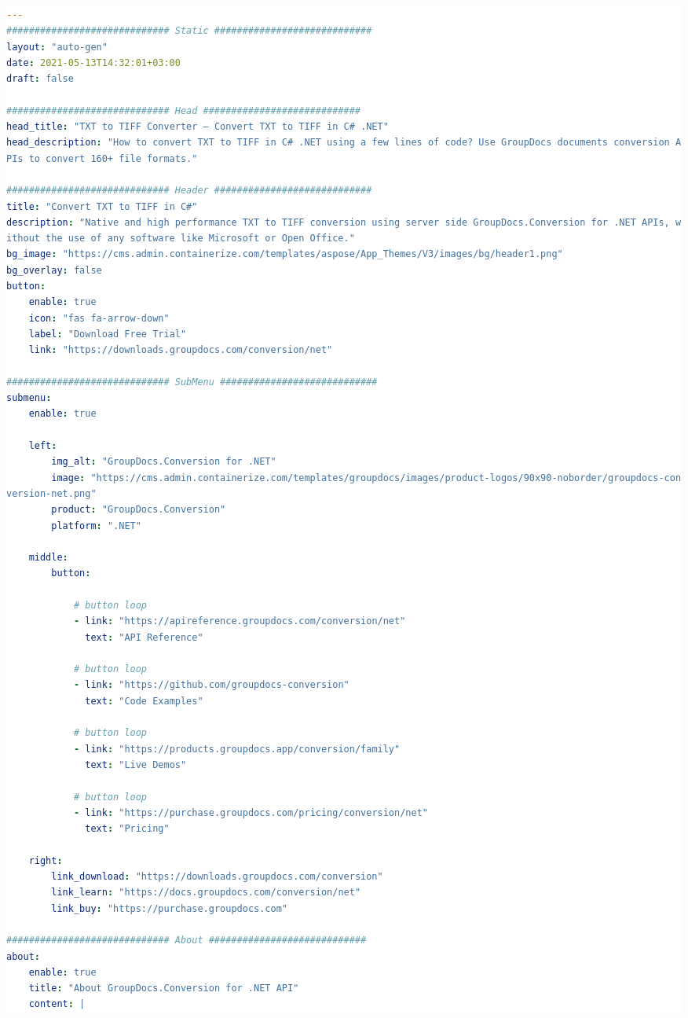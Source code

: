 ```yaml
---
############################# Static ############################
layout: "auto-gen"
date: 2021-05-13T14:32:01+03:00
draft: false

############################# Head ############################
head_title: "TXT to TIFF Converter – Convert TXT to TIFF in C# .NET"
head_description: "How to convert TXT to TIFF in C# .NET using a few lines of code? Use GroupDocs documents conversion APIs to convert 160+ file formats."

############################# Header ############################
title: "Convert TXT to TIFF in C#"
description: "Native and high performance TXT to TIFF conversion using server side GroupDocs.Conversion for .NET APIs, without the use of any software like Microsoft or Open Office."
bg_image: "https://cms.admin.containerize.com/templates/aspose/App_Themes/V3/images/bg/header1.png"
bg_overlay: false
button:
    enable: true
    icon: "fas fa-arrow-down"
    label: "Download Free Trial"
    link: "https://downloads.groupdocs.com/conversion/net"

############################# SubMenu ############################
submenu:
    enable: true

    left:
        img_alt: "GroupDocs.Conversion for .NET"
        image: "https://cms.admin.containerize.com/templates/groupdocs/images/product-logos/90x90-noborder/groupdocs-conversion-net.png"
        product: "GroupDocs.Conversion"
        platform: ".NET"

    middle:
        button:

            # button loop
            - link: "https://apireference.groupdocs.com/conversion/net"
              text: "API Reference"

            # button loop
            - link: "https://github.com/groupdocs-conversion"
              text: "Code Examples"

            # button loop
            - link: "https://products.groupdocs.app/conversion/family"
              text: "Live Demos"

            # button loop
            - link: "https://purchase.groupdocs.com/pricing/conversion/net"
              text: "Pricing"

    right:
        link_download: "https://downloads.groupdocs.com/conversion"
        link_learn: "https://docs.groupdocs.com/conversion/net"
        link_buy: "https://purchase.groupdocs.com"

############################# About ############################
about:
    enable: true
    title: "About GroupDocs.Conversion for .NET API"
    content: |
```
